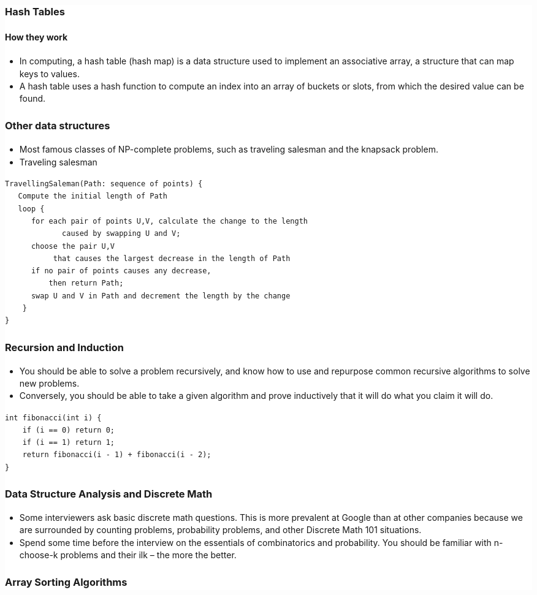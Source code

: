 ### Hash Tables

#### How they work

- In computing, a hash table (hash map) is a data structure used to implement an associative array, a structure that can map keys to values.
- A hash table uses a hash function to compute an index into an array of buckets or slots, from which the desired value can be found.

### Other data structures

- Most famous classes of NP-complete problems, such as traveling salesman and the knapsack problem.
- Traveling salesman

```
TravellingSaleman(Path: sequence of points) {
   Compute the initial length of Path
   loop {
      for each pair of points U,V, calculate the change to the length
             caused by swapping U and V;
      choose the pair U,V 
           that causes the largest decrease in the length of Path
      if no pair of points causes any decrease, 
          then return Path;
      swap U and V in Path and decrement the length by the change
    }
}
```

### Recursion and Induction

- You should be able to solve a problem recursively, and know how to use and repurpose common recursive algorithms to solve new problems. 
- Conversely, you should be able to take a given algorithm and prove inductively that it will do what you claim it will do.

```
int fibonacci(int i) {
    if (i == 0) return 0;
    if (i == 1) return 1;
    return fibonacci(i - 1) + fibonacci(i - 2);
}
```

### Data Structure Analysis and Discrete Math

- Some interviewers ask basic discrete math questions. This is more prevalent at Google than at other companies because we are surrounded by counting problems, probability problems, and other Discrete Math 101 situations.
- Spend some time before the interview on the essentials of combinatorics and probability. You should be familiar with n-choose-k problems and their ilk – the more the better.

### Array Sorting Algorithms
